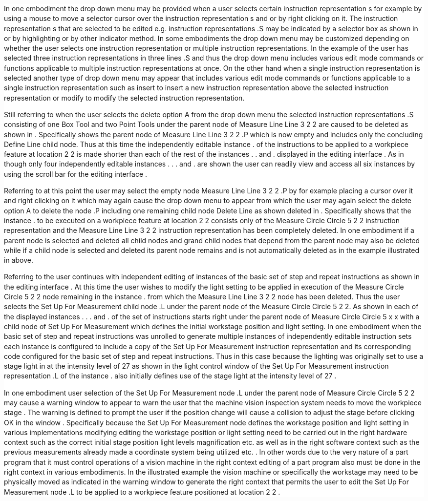 In one embodiment the drop down menu may be provided when a user selects certain instruction representation s for example by using a mouse to move a selector cursor over the instruction representation s and or by right clicking on it. The instruction representation s that are selected to be edited e.g. instruction representations .S may be indicated by a selector box as shown in or by highlighting or by other indicator method. In some embodiments the drop down menu may be customized depending on whether the user selects one instruction representation or multiple instruction representations. In the example of the user has selected three instruction representations in three lines .S and thus the drop down menu includes various edit mode commands or functions applicable to multiple instruction representations at once. On the other hand when a single instruction representation is selected another type of drop down menu may appear that includes various edit mode commands or functions applicable to a single instruction representation such as insert to insert a new instruction representation above the selected instruction representation or modify to modify the selected instruction representation.

Still referring to when the user selects the delete option A from the drop down menu the selected instruction representations .S consisting of one Box Tool and two Point Tools under the parent node of Measure Line Line 3 2 2 are caused to be deleted as shown in . Specifically shows the parent node of Measure Line Line 3 2 2 .P which is now empty and includes only the concluding Define Line child node. Thus at this time the independently editable instance . of the instructions to be applied to a workpiece feature at location 2 2 is made shorter than each of the rest of the instances . . and . displayed in the editing interface . As in though only four independently editable instances . . . and . are shown the user can readily view and access all six instances by using the scroll bar for the editing interface .

Referring to at this point the user may select the empty node Measure Line Line 3 2 2 .P by for example placing a cursor over it and right clicking on it which may again cause the drop down menu to appear from which the user may again select the delete option A to delete the node .P including one remaining child node Delete Line as shown deleted in . Specifically shows that the instance . to be executed on a workpiece feature at location 2 2 consists only of the Measure Circle Circle 5 2 2 instruction representation and the Measure Line Line 3 2 2 instruction representation has been completely deleted. In one embodiment if a parent node is selected and deleted all child nodes and grand child nodes that depend from the parent node may also be deleted while if a child node is selected and deleted its parent node remains and is not automatically deleted as in the example illustrated in above.

Referring to the user continues with independent editing of instances of the basic set of step and repeat instructions as shown in the editing interface . At this time the user wishes to modify the light setting to be applied in execution of the Measure Circle Circle 5 2 2 node remaining in the instance . from which the Measure Line Line 3 2 2 node has been deleted. Thus the user selects the Set Up For Measurement child node .L under the parent node of the Measure Circle Circle 5 2 2. As shown in each of the displayed instances . . . and . of the set of instructions starts right under the parent node of Measure Circle Circle 5 x x with a child node of Set Up For Measurement which defines the initial workstage position and light setting. In one embodiment when the basic set of step and repeat instructions was unrolled to generate multiple instances of independently editable instruction sets each instance is configured to include a copy of the Set Up For Measurement instruction representation and its corresponding code configured for the basic set of step and repeat instructions. Thus in this case because the lighting was originally set to use a stage light in at the intensity level of 27 as shown in the light control window of the Set Up For Measurement instruction representation .L of the instance . also initially defines use of the stage light at the intensity level of 27 .

In one embodiment user selection of the Set Up For Measurement node .L under the parent node of Measure Circle Circle 5 2 2 may cause a warning window to appear to warn the user that the machine vision inspection system needs to move the workpiece stage . The warning is defined to prompt the user if the position change will cause a collision to adjust the stage before clicking OK in the window . Specifically because the Set Up For Measurement node defines the workstage position and light setting in various implementations modifying editing the workstage position or light setting need to be carried out in the right hardware context such as the correct initial stage position light levels magnification etc. as well as in the right software context such as the previous measurements already made a coordinate system being utilized etc. . In other words due to the very nature of a part program that it must control operations of a vision machine in the right context editing of a part program also must be done in the right context in various embodiments. In the illustrated example the vision machine or specifically the workstage may need to be physically moved as indicated in the warning window to generate the right context that permits the user to edit the Set Up For Measurement node .L to be applied to a workpiece feature positioned at location 2 2 .
